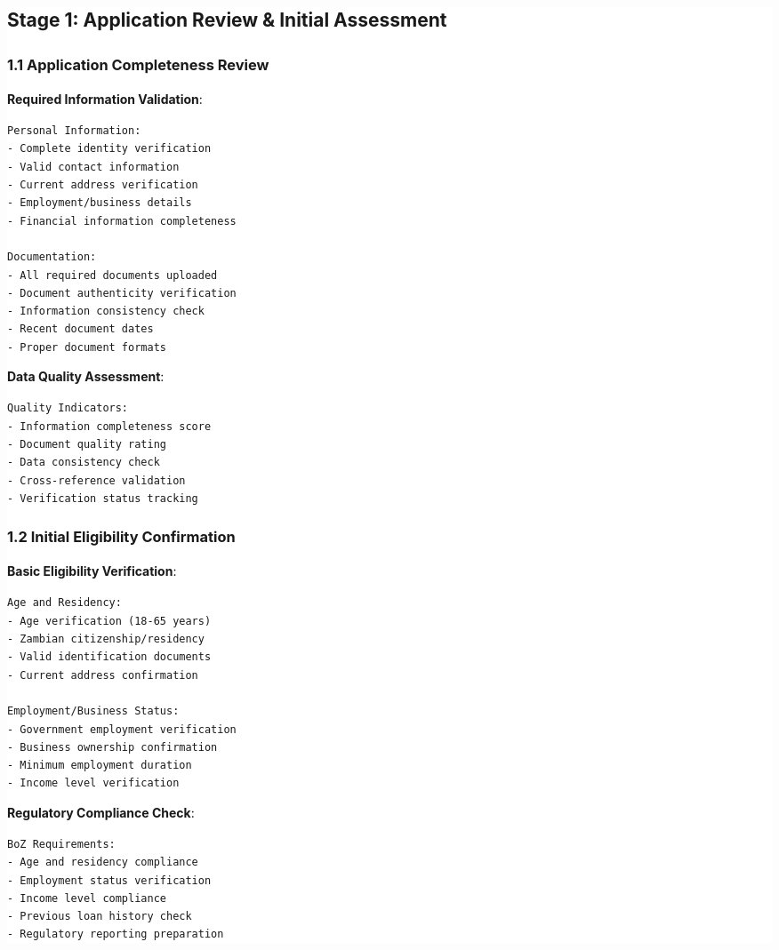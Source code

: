 ## Stage 1: Application Review & Initial Assessment

### 1.1 Application Completeness Review
**Required Information Validation**:
```
Personal Information:
- Complete identity verification
- Valid contact information
- Current address verification
- Employment/business details
- Financial information completeness

Documentation:
- All required documents uploaded
- Document authenticity verification
- Information consistency check
- Recent document dates
- Proper document formats
```

**Data Quality Assessment**:
```
Quality Indicators:
- Information completeness score
- Document quality rating
- Data consistency check
- Cross-reference validation
- Verification status tracking
```

### 1.2 Initial Eligibility Confirmation
**Basic Eligibility Verification**:
```
Age and Residency:
- Age verification (18-65 years)
- Zambian citizenship/residency
- Valid identification documents
- Current address confirmation

Employment/Business Status:
- Government employment verification
- Business ownership confirmation
- Minimum employment duration
- Income level verification
```

**Regulatory Compliance Check**:
```
BoZ Requirements:
- Age and residency compliance
- Employment status verification
- Income level compliance
- Previous loan history check
- Regulatory reporting preparation
```
